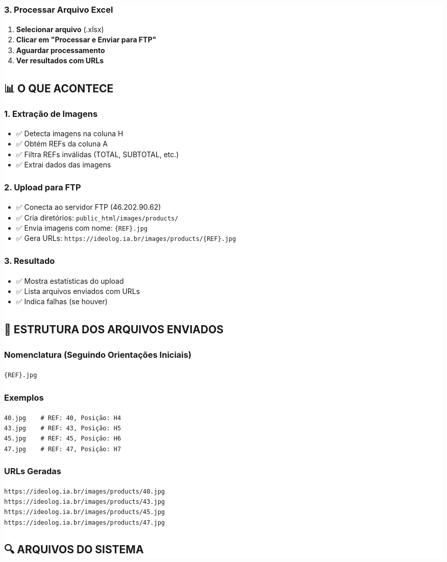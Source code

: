 ### 3. Processar Arquivo Excel
1. **Selecionar arquivo** (.xlsx)
2. **Clicar em "Processar e Enviar para FTP"**
3. **Aguardar processamento**
4. **Ver resultados com URLs**

## 📊 O QUE ACONTECE

### 1. Extração de Imagens
- ✅ Detecta imagens na coluna H
- ✅ Obtém REFs da coluna A
- ✅ Filtra REFs inválidas (TOTAL, SUBTOTAL, etc.)
- ✅ Extrai dados das imagens

### 2. Upload para FTP
- ✅ Conecta ao servidor FTP (46.202.90.62)
- ✅ Cria diretórios: `public_html/images/products/`
- ✅ Envia imagens com nome: `{REF}.jpg`
- ✅ Gera URLs: `https://ideolog.ia.br/images/products/{REF}.jpg`

### 3. Resultado
- ✅ Mostra estatísticas do upload
- ✅ Lista arquivos enviados com URLs
- ✅ Indica falhas (se houver)

## 📁 ESTRUTURA DOS ARQUIVOS ENVIADOS

### Nomenclatura (Seguindo Orientações Iniciais)
```
{REF}.jpg
```

### Exemplos
```
40.jpg    # REF: 40, Posição: H4
43.jpg    # REF: 43, Posição: H5
45.jpg    # REF: 45, Posição: H6
47.jpg    # REF: 47, Posição: H7
```

### URLs Geradas
```
https://ideolog.ia.br/images/products/40.jpg
https://ideolog.ia.br/images/products/43.jpg
https://ideolog.ia.br/images/products/45.jpg
https://ideolog.ia.br/images/products/47.jpg
```

## 🔍 ARQUIVOS DO SISTEMA
